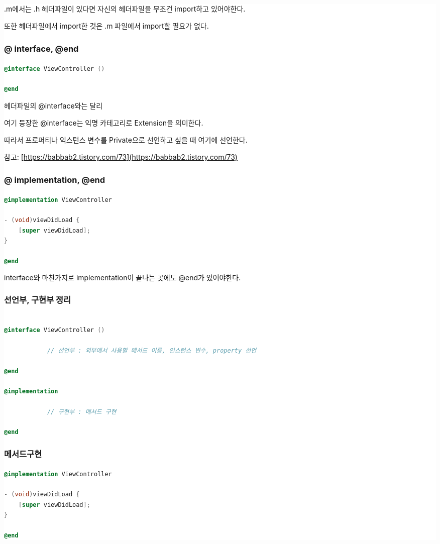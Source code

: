 .m에서는 .h 헤더파일이 있다면 자신의 헤더파일을 무조건 import하고 있어야한다.

또한 헤더파일에서 import한 것은 .m 파일에서 import할 필요가 없다.

### @ interface, @end

```objectivec
@interface ViewController ()

@end
```

헤더파일의 @interface와는 달리

여기 등장한 @interface는 익명 카테고리로 Extension을 의미한다.

따라서 프로퍼티나 익스턴스 변수를 Private으로 선언하고 싶을 때 여기에 선언한다.

참고: [https://babbab2.tistory.com/73](https://babbab2.tistory.com/73)

### @ implementation, @end

```objectivec
@implementation ViewController

- (void)viewDidLoad {
    [super viewDidLoad];
}

@end
```

interface와 마찬가지로 implementation이 끝나는 곳에도 @end가 있어야한다.

### 선언부, 구현부 정리

```objectivec

@interface ViewController ()

			// 선언부 : 외부에서 사용할 메서드 이름, 인스턴스 변수, property 선언

@end

@implementation

			// 구현부 : 메서드 구현

@end
```

### 메서드구현

```objectivec
@implementation ViewController

- (void)viewDidLoad {
    [super viewDidLoad];
}

@end
```
